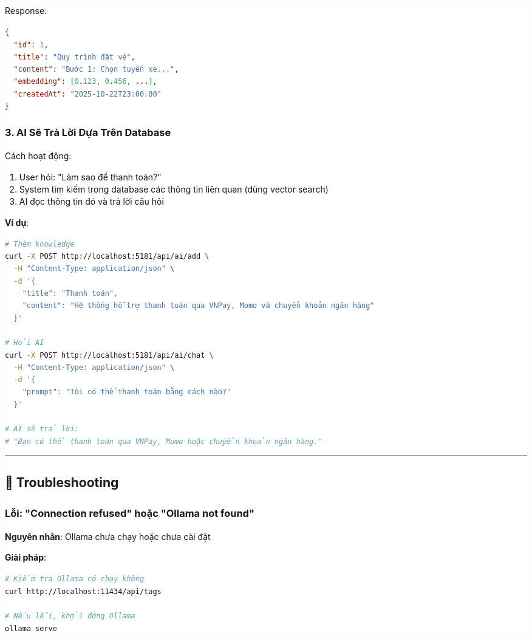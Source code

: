 Response:
```json
{
  "id": 1,
  "title": "Quy trình đặt vé",
  "content": "Bước 1: Chọn tuyến xe...",
  "embedding": [0.123, 0.456, ...],
  "createdAt": "2025-10-22T23:00:00"
}
```

### **3. AI Sẽ Trả Lời Dựa Trên Database**

Cách hoạt động:
1. User hỏi: "Làm sao để thanh toán?"
2. System tìm kiếm trong database các thông tin liên quan (dùng vector search)
3. AI đọc thông tin đó và trả lời câu hỏi

**Ví dụ**:
```bash
# Thêm knowledge
curl -X POST http://localhost:5181/api/ai/add \
  -H "Content-Type: application/json" \
  -d '{
    "title": "Thanh toán",
    "content": "Hệ thống hỗ trợ thanh toán qua VNPay, Momo và chuyển khoản ngân hàng"
  }'

# Hỏi AI
curl -X POST http://localhost:5181/api/ai/chat \
  -H "Content-Type: application/json" \
  -d '{
    "prompt": "Tôi có thể thanh toán bằng cách nào?"
  }'

# AI sẽ trả lời:
# "Bạn có thể thanh toán qua VNPay, Momo hoặc chuyển khoản ngân hàng."
```

---

## 🔧 Troubleshooting

### **Lỗi: "Connection refused" hoặc "Ollama not found"**

**Nguyên nhân**: Ollama chưa chạy hoặc chưa cài đặt

**Giải pháp**:
```bash
# Kiểm tra Ollama có chạy không
curl http://localhost:11434/api/tags

# Nếu lỗi, khởi động Ollama
ollama serve
```
